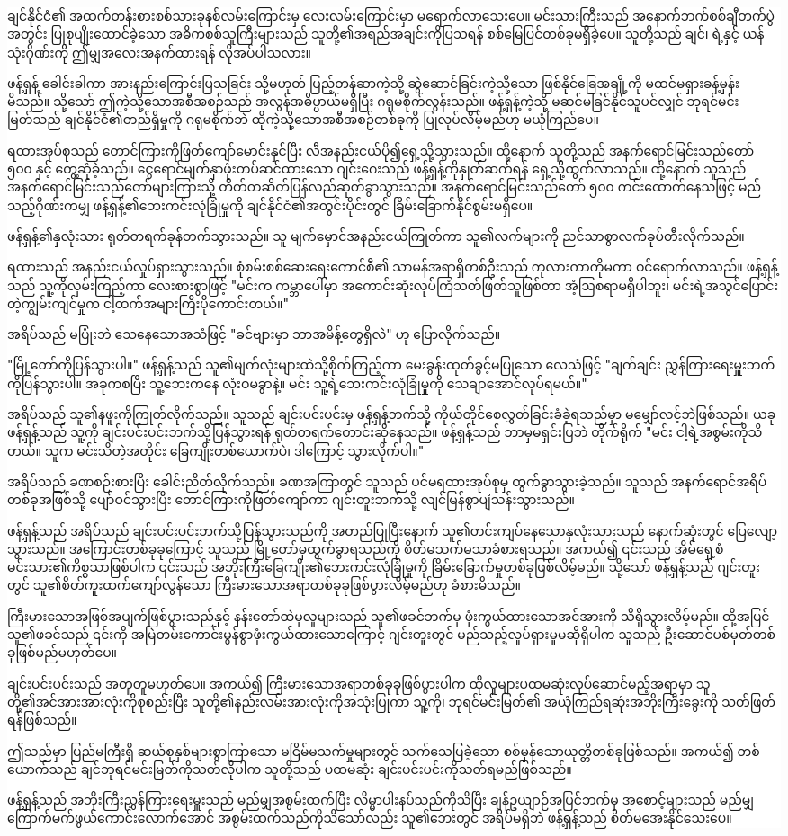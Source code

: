 ချင်နိုင်ငံ၏ အထက်တန်းစားစစ်သားခုနစ်လမ်းကြောင်းမှ လေးလမ်းကြောင်းမှာ မရောက်လာသေးပေ။ မင်းသားကြီးသည် အနောက်ဘက်စစ်ချီတက်ပွဲအတွင်း ပြုစုပျိုးထောင်ခဲ့သော အဓိကစစ်သူကြီးများသည် သူတို့၏အရည်အချင်းကိုပြသရန် စစ်မြေပြင်တစ်ခုမရှိခဲ့ပေ။ သူတို့သည် ချင်၊ ရဲ့နှင့် ယန် သုံးဂိုဏ်းကို ဤမျှအလေးအနက်ထားရန် လိုအပ်ပါသလား။

ဖန့်ရှန့် ခေါင်းခါကာ အားနည်းကြောင်းပြသခြင်း သို့မဟုတ် ပြည့်တန်ဆာကဲ့သို့ ဆွဲဆောင်ခြင်းကဲ့သို့သော ဖြစ်နိုင်ခြေအချို့ကို မထင်မရှားခန့်မှန်းမိသည်။ သို့သော် ဤကဲ့သို့သောအစီအစဉ်သည် အလွန်အဓိပ္ပာယ်မရှိပြီး ဂရုမစိုက်လွန်းသည်။ ဖန့်ရှန့်ကဲ့သို့ မဆင်မခြင်နိုင်သူပင်လျှင် ဘုရင်မင်းမြတ်သည် ချင်နိုင်ငံ၏တည်ရှိမှုကို ဂရုမစိုက်ဘဲ ထိုကဲ့သို့သောအစီအစဉ်တစ်ခုကို ပြုလုပ်လိမ့်မည်ဟု မယုံကြည်ပေ။

ရထားအုပ်စုသည် တောင်ကြားကိုဖြတ်ကျော်မောင်းနှင်ပြီး လီအနည်းငယ်ပို၍ရှေ့သို့သွားသည်။ ထို့နောက် သူတို့သည် အနက်ရောင်မြင်းသည်တော် ၅၀၀ နှင့် တွေ့ဆုံခဲ့သည်။ ငွေရောင်မျက်နှာဖုံးတပ်ဆင်ထားသော ဂျင်းဂေးသည် ဖန့်ရှန့်ကိုနှုတ်ဆက်ရန် ရှေ့သို့ထွက်လာသည်။ ထို့နောက် သူသည် အနက်ရောင်မြင်းသည်တော်များကြားသို့ တိတ်တဆိတ်ပြန်လည်ဆုတ်ခွာသွားသည်။ အနက်ရောင်မြင်းသည်တော် ၅၀၀ ကင်းထောက်နေသဖြင့် မည်သည့်ဂိုဏ်းကမျှ ဖန့်ရှန့်၏ဘေးကင်းလုံခြုံမှုကို ချင်နိုင်ငံ၏အတွင်းပိုင်းတွင် ခြိမ်းခြောက်နိုင်စွမ်းမရှိပေ။

ဖန့်ရှန့်၏နှလုံးသား ရုတ်တရက်ခုန်တက်သွားသည်။ သူ မျက်မှောင်အနည်းငယ်ကြုတ်ကာ သူ၏လက်များကို ညင်သာစွာလက်ခုပ်တီးလိုက်သည်။

ရထားသည် အနည်းငယ်လှုပ်ရှားသွားသည်။ စုံစမ်းစစ်ဆေးရေးကောင်စီ၏ သာမန်အရာရှိတစ်ဦးသည် ကုလားကာကိုမကာ ဝင်ရောက်လာသည်။ ဖန့်ရှန့်သည် သူ့ကိုလှမ်းကြည့်ကာ လေးစားစွာဖြင့် "မင်းက ကမ္ဘာပေါ်မှာ အကောင်းဆုံးလုပ်ကြံသတ်ဖြတ်သူဖြစ်တာ အံ့ဩစရာမရှိပါဘူး၊ မင်းရဲ့အသွင်ပြောင်းတဲ့ကျွမ်းကျင်မှုက ငါ့ထက်အများကြီးပိုကောင်းတယ်။"

အရိပ်သည် မပြုံးဘဲ သေနေသောအသံဖြင့် "ခင်ဗျားမှာ ဘာအမိန့်တွေရှိလဲ" ဟု ပြောလိုက်သည်။

"မြို့တော်ကိုပြန်သွားပါ။" ဖန့်ရှန့်သည် သူ၏မျက်လုံးများထဲသို့စိုက်ကြည့်ကာ မေးခွန်းထုတ်ခွင့်မပြုသော လေသံဖြင့် "ချက်ချင်း ညွှန်ကြားရေးမှူးဘက်ကိုပြန်သွားပါ။ အခုကစပြီး သူ့ဘေးကနေ လုံးဝမခွာနဲ့။ မင်း သူ့ရဲ့ဘေးကင်းလုံခြုံမှုကို သေချာအောင်လုပ်ရမယ်။"

အရိပ်သည် သူ၏နဖူးကိုကြုတ်လိုက်သည်။ သူသည် ချင်းပင်းပင်းမှ ဖန့်ရှန့်ဘက်သို့ ကိုယ်တိုင်စေလွှတ်ခြင်းခံခဲ့ရသည်မှာ မမျှော်လင့်ဘဲဖြစ်သည်။ ယခု ဖန့်ရှန့်သည် သူ့ကို ချင်းပင်းပင်းဘက်သို့ပြန်သွားရန် ရုတ်တရက်တောင်းဆိုနေသည်။ ဖန့်ရှန့်သည် ဘာမှမရှင်းပြဘဲ တိုက်ရိုက် "မင်း ငါ့ရဲ့အစွမ်းကိုသိတယ်။ သူက မင်းသိတဲ့အတိုင်း ခြေကျိုးတစ်ယောက်ပဲ၊ ဒါကြောင့် သွားလိုက်ပါ။"

အရိပ်သည် ခဏစဉ်းစားပြီး ခေါင်းညိတ်လိုက်သည်။ ခဏအကြာတွင် သူသည် ပင်မရထားအုပ်စုမှ ထွက်ခွာသွားခဲ့သည်။ သူသည် အနက်ရောင်အရိပ်တစ်ခုအဖြစ်သို့ ပျော်ဝင်သွားပြီး တောင်ကြားကိုဖြတ်ကျော်ကာ ဂျင်းတူးဘက်သို့ လျင်မြန်စွာပျံသန်းသွားသည်။

ဖန့်ရှန့်သည် အရိပ်သည် ချင်းပင်းပင်းဘက်သို့ပြန်သွားသည်ကို အတည်ပြုပြီးနောက် သူ၏တင်းကျပ်နေသောနှလုံးသားသည် နောက်ဆုံးတွင် ပြေလျော့သွားသည်။ အကြောင်းတစ်ခုခုကြောင့် သူသည် မြို့တော်မှထွက်ခွာရသည်ကို စိတ်မသက်မသာခံစားရသည်။ အကယ်၍ ၎င်းသည် အိမ်ရှေ့စံမင်းသား၏ကိစ္စသာဖြစ်ပါက ၎င်းသည် အဘိုးကြီးခြေကျိုး၏ဘေးကင်းလုံခြုံမှုကို ခြိမ်းခြောက်မှုတစ်ခုဖြစ်လိမ့်မည်။ သို့သော် ဖန့်ရှန့်သည် ဂျင်းတူးတွင် သူ၏စိတ်ကူးထက်ကျော်လွန်သော ကြီးမားသောအရာတစ်ခုခုဖြစ်ပွားလိမ့်မည်ဟု ခံစားမိသည်။

ကြီးမားသောအဖြစ်အပျက်ဖြစ်ပွားသည်နှင့် နန်းတော်ထဲမှလူများသည် သူ၏ဖခင်ဘက်မှ ဖုံးကွယ်ထားသောအင်အားကို သိရှိသွားလိမ့်မည်။ ထို့အပြင် သူ၏ဖခင်သည် ၎င်းကို အမြဲတမ်းကောင်းမွန်စွာဖုံးကွယ်ထားသောကြောင့် ဂျင်းတူးတွင် မည်သည့်လှုပ်ရှားမှုမဆိုရှိပါက သူသည် ဦးဆောင်ပစ်မှတ်တစ်ခုဖြစ်မည်မဟုတ်ပေ။

ချင်းပင်းပင်းသည် အတူတူမဟုတ်ပေ။ အကယ်၍ ကြီးမားသောအရာတစ်ခုခုဖြစ်ပွားပါက ထိုလူများပထမဆုံးလုပ်ဆောင်မည့်အရာမှာ သူတို့၏အင်အားအားလုံးကိုစုစည်းပြီး သူတို့၏နည်းလမ်းအားလုံးကိုအသုံးပြုကာ သူ့ကို၊ ဘုရင်မင်းမြတ်၏ အယုံကြည်ရဆုံးအဘိုးကြီးခွေးကို သတ်ဖြတ်ရန်ဖြစ်သည်။

ဤသည်မှာ ပြည်မကြီးရှိ ဆယ်စုနှစ်များစွာကြာသော မငြိမ်မသက်မှုများတွင် သက်သေပြခဲ့သော စစ်မှန်သောယုတ္တိတစ်ခုဖြစ်သည်။ အကယ်၍ တစ်ယောက်သည် ချင်ဘုရင်မင်းမြတ်ကိုသတ်လိုပါက သူတို့သည် ပထမဆုံး ချင်းပင်းပင်းကိုသတ်ရမည်ဖြစ်သည်။

ဖန့်ရှန့်သည် အဘိုးကြီးညွှန်ကြားရေးမှူးသည် မည်မျှအစွမ်းထက်ပြီး လိမ္မာပါးနပ်သည်ကိုသိပြီး ချန်ဥယျာဉ်အပြင်ဘက်မှ အစောင့်များသည် မည်မျှကြောက်မက်ဖွယ်ကောင်းလောက်အောင် အစွမ်းထက်သည်ကိုသိသော်လည်း သူ၏ဘေးတွင် အရိပ်မရှိဘဲ ဖန့်ရှန့်သည် စိတ်မအေးနိုင်သေးပေ။
